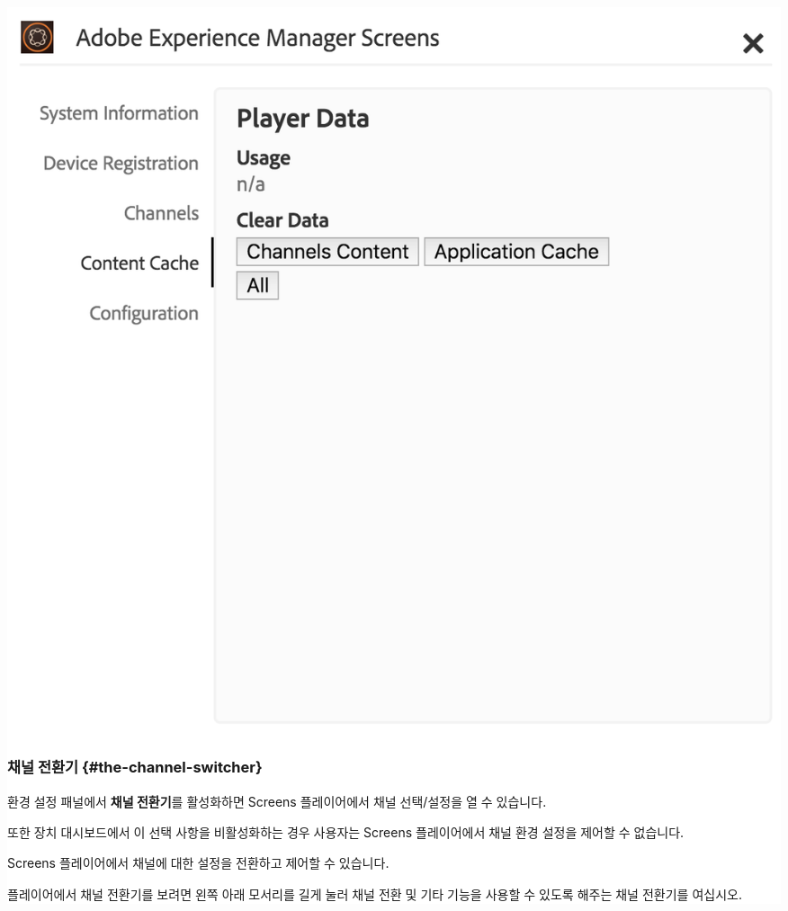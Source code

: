 ![screen_shot_2018-10-15at105717am](assets/screen_shot_2018-10-15at105717am.png)

### 채널 전환기 {#the-channel-switcher}

환경 설정 패널에서 **채널 전환기**&#x200B;를 활성화하면 Screens 플레이어에서 채널 선택/설정을 열 수 있습니다.

또한 장치 대시보드에서 이 선택 사항을 비활성화하는 경우 사용자는 Screens 플레이어에서 채널 환경 설정을 제어할 수 없습니다.

Screens 플레이어에서 채널에 대한 설정을 전환하고 제어할 수 있습니다.

플레이어에서 채널 전환기를 보려면 왼쪽 아래 모서리를 길게 눌러 채널 전환 및 기타 기능을 사용할 수 있도록 해주는 채널 전환기를 여십시오.
